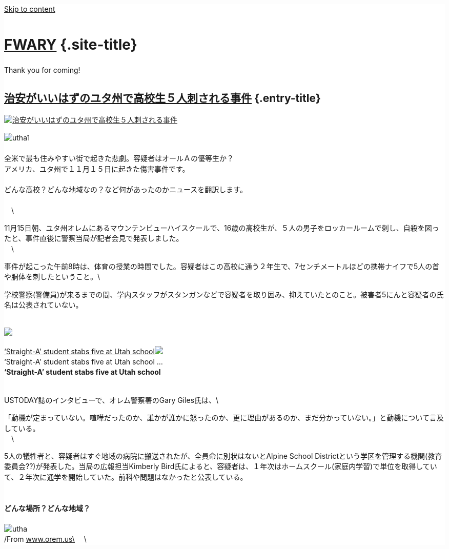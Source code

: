 [Skip to content](index.html#content)

[FWARY](../../index.html) {.site-title}
=========================

Thank you for coming!

[治安がいいはずのユタ州で高校生５人刺される事件](../../2016/11/16/治安がいいはずのユタ州で高校生５人刺される事/index.html) {.entry-title}
--------------------------------------------------------------------------------------------------------------------------

[![治安がいいはずのユタ州で高校生５人刺される事件](http://localhost/wordpress/wp-content/uploads/2016/11/utha1.jpg)](../../2016/11/16/治安がいいはずのユタ州で高校生５人刺される事/index.html)

![utha1](http://fwary.tokyo/wp-content/uploads/2016/11/utha1.jpg)\
 　\
 全米で最も住みやすい街で起きた悲劇。容疑者はオールＡの優等生か？\
 アメリカ、ユタ州で１１月１５日に起きた傷害事件です。\
 　\
 どんな高校？どんな地域なの？など何があったのかニュースを翻訳します。\
 　\
 　\

11月15日朝、ユタ州オレムにあるマウンテンビューハイスクールで、16歳の高校生が、５人の男子をロッカールームで刺し、自殺を図ったと、事件直後に警察当局が記者会見で発表しました。\
 　\

事件が起こった午前8時は、体育の授業の時間でした。容疑者はこの高校に通う２年生で、7センチメートルほどの携帯ナイフで5人の首や胴体を刺したということ。\

学校警察(警備員)が来るまでの間、学内スタッフがスタンガンなどで容疑者を取り囲み、抑えていたとのこと。被害者5にんと容疑者の氏名は公表されていない。\
 　

[![](http://capture.heartrails.com/150x130/shadow?http://www.usatoday.com/story/news/nation/2016/11/15/five-students-stabbed-utah-high-school/93895718/)](http://www.usatoday.com/story/news/nation/2016/11/15/five-students-stabbed-utah-high-school/93895718/)

[‘Straight-A’ student stabs five at Utah
school](http://www.usatoday.com/story/news/nation/2016/11/15/five-students-stabbed-utah-high-school/93895718/)[![](http://b.hatena.ne.jp/entry/image/http:/www.usatoday.com/story/news/nation/2016/11/15/five-students-stabbed-utah-high-school/93895718/)](http://b.hatena.ne.jp/entry/http:/www.usatoday.com/story/news/nation/2016/11/15/five-students-stabbed-utah-high-school/93895718/)\
‘Straight-A’ student stabs five at Utah school …\
**‘Straight-A’ student stabs five at Utah school**

　\
 USTODAY誌のインタビューで、オレム警察署のGary Giles氏は、\

「動機が定まっていない。喧嘩だったのか、誰かが誰かに怒ったのか、更に理由があるのか、まだ分かっていない。」と動機について言及している。\
 　\

5人の犠牲者と、容疑者はすぐ地域の病院に搬送されたが、全員命に別状はないとAlpine
School
Districtという学区を管理する機関(教育委員会??)が発表した。当局の広報担当Kimberly
Bird氏によると、容疑者は、１年次はホームスクール(家庭内学習)で単位を取得していて、２年次に通学を開始していた。前科や問題はなかったと公表している。\
 　\
 　\
 **どんな場所？どんな地域？**\
 　\
 ![utha](http://fwary.tokyo/wp-content/uploads/2016/11/utha.jpg)\
 /From www.orem.us\
 　\
